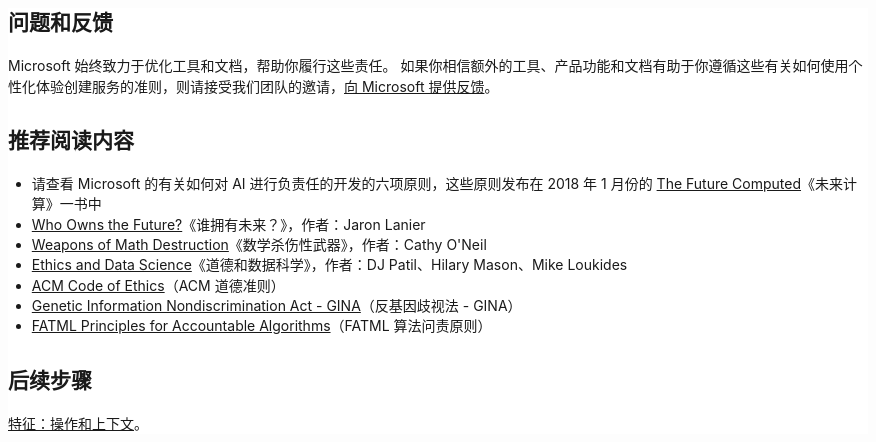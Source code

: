 ## <a name="questions-and-feedback"></a>问题和反馈

Microsoft 始终致力于优化工具和文档，帮助你履行这些责任。 如果你相信额外的工具、产品功能和文档有助于你遵循这些有关如何使用个性化体验创建服务的准则，则请接受我们团队的邀请，[向 Microsoft 提供反馈](mailto:cogsvcs-RL-feedback@microsoft.com?subject%3DPersonalizer%20Responsible%20Use%20Feedback&body%3D%5BPlease%20share%20any%20question%2C%20idea%20or%20concern%5D)。

## <a name="recommended-reading"></a>推荐阅读内容

* 请查看 Microsoft 的有关如何对 AI 进行负责任的开发的六项原则，这些原则发布在 2018 年 1 月份的 [The Future Computed](https://news.microsoft.com/futurecomputed/)《未来计算》一书中
* [Who Owns the Future?](https://www.goodreads.com/book/show/15802693-who-owns-the-future)《谁拥有未来？》，作者：Jaron Lanier
* [Weapons of Math Destruction](https://www.goodreads.com/book/show/28186015-weapons-of-math-destruction)《数学杀伤性武器》，作者：Cathy O'Neil
* [Ethics and Data Science](https://www.oreilly.com/library/view/ethics-and-data/9781492043898/)《道德和数据科学》，作者：DJ Patil、Hilary Mason、Mike Loukides
* [ACM Code of Ethics](https://www.acm.org/code-of-ethics)（ACM 道德准则）
* [Genetic Information Nondiscrimination Act - GINA](https://en.wikipedia.org/wiki/Genetic_Information_Nondiscrimination_Act)（反基因歧视法 - GINA）
* [FATML Principles for Accountable Algorithms](https://www.fatml.org/resources/principles-for-accountable-algorithms)（FATML 算法问责原则）


## <a name="next-steps"></a>后续步骤

[特征：操作和上下文](concepts-features.md)。
